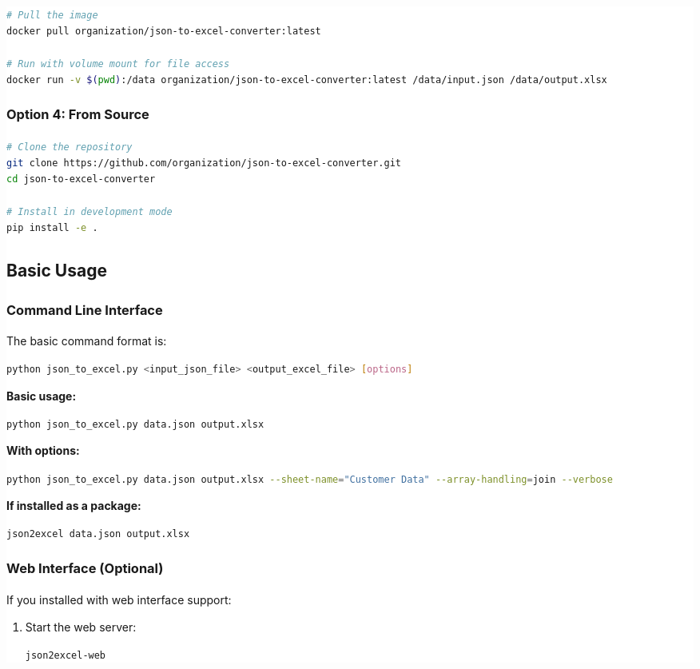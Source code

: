 ```bash
# Pull the image
docker pull organization/json-to-excel-converter:latest

# Run with volume mount for file access
docker run -v $(pwd):/data organization/json-to-excel-converter:latest /data/input.json /data/output.xlsx
```

### Option 4: From Source

```bash
# Clone the repository
git clone https://github.com/organization/json-to-excel-converter.git
cd json-to-excel-converter

# Install in development mode
pip install -e .
```

## Basic Usage

### Command Line Interface

The basic command format is:

```bash
python json_to_excel.py <input_json_file> <output_excel_file> [options]
```

**Basic usage:**

```bash
python json_to_excel.py data.json output.xlsx
```

**With options:**

```bash
python json_to_excel.py data.json output.xlsx --sheet-name="Customer Data" --array-handling=join --verbose
```

**If installed as a package:**

```bash
json2excel data.json output.xlsx
```

### Web Interface (Optional)

If you installed with web interface support:

1. Start the web server:
   ```bash
   json2excel-web
   ```

